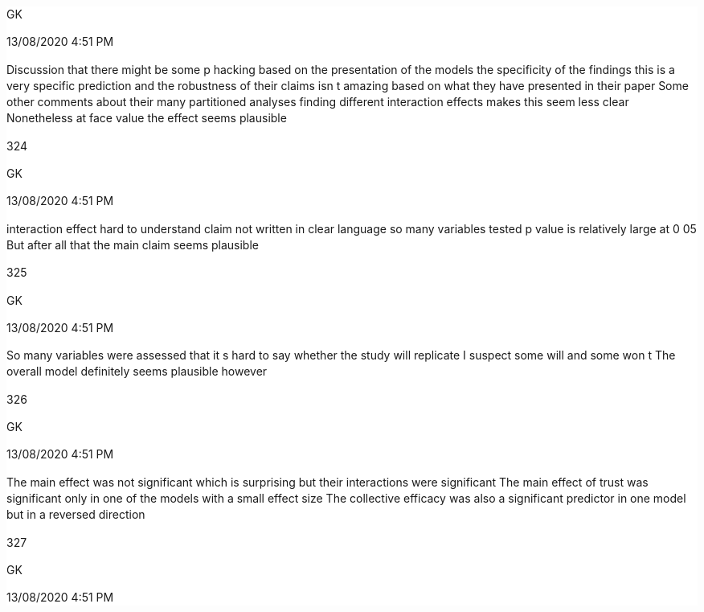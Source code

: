 GK

13/08/2020 4:51 PM


Discussion that there might be some p hacking based on the presentation of the models  the specificity of the findings  this is a very specific
prediction and the robustness of their claims isn t amazing based on what they have presented in their paper   Some other comments about their
many partitioned analyses finding different interaction effects makes this seem less clear  Nonetheless  at face value the effect seems plausible





324

GK

13/08/2020 4:51 PM


interaction effect  hard to understand claim  not written in clear language   so many variables tested  p value is relatively large at  0 05  But after
all that  the main claim seems plausible





325

GK

13/08/2020 4:51 PM


So many variables were assessed that it s hard to say whether the study will replicate  I suspect some will and some won t  The overall model
definitely seems plausible  however





326

GK

13/08/2020 4:51 PM


The main effect was not significant which is surprising  but their interactions were significant   The main effect of trust was significant only in one
of the models  with a small effect size   The collective efficacy was also a significant predictor in one model but in a reversed direction





327

GK

13/08/2020 4:51 PM
